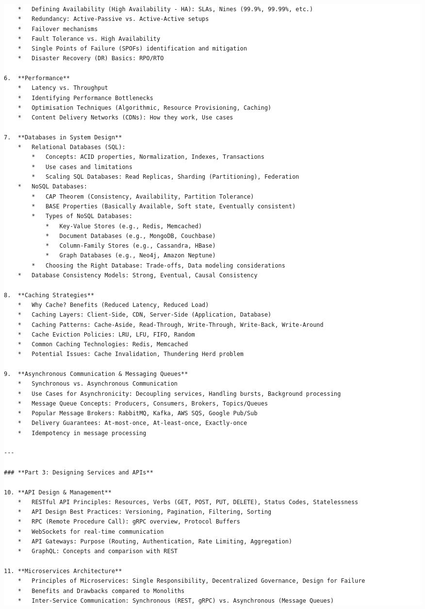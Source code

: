 ```
    *   Defining Availability (High Availability - HA): SLAs, Nines (99.9%, 99.99%, etc.)
    *   Redundancy: Active-Passive vs. Active-Active setups
    *   Failover mechanisms
    *   Fault Tolerance vs. High Availability
    *   Single Points of Failure (SPOFs) identification and mitigation
    *   Disaster Recovery (DR) Basics: RPO/RTO

6.  **Performance**
    *   Latency vs. Throughput
    *   Identifying Performance Bottlenecks
    *   Optimisation Techniques (Algorithmic, Resource Provisioning, Caching)
    *   Content Delivery Networks (CDNs): How they work, Use cases

7.  **Databases in System Design**
    *   Relational Databases (SQL):
        *   Concepts: ACID properties, Normalization, Indexes, Transactions
        *   Use cases and limitations
        *   Scaling SQL Databases: Read Replicas, Sharding (Partitioning), Federation
    *   NoSQL Databases:
        *   CAP Theorem (Consistency, Availability, Partition Tolerance)
        *   BASE Properties (Basically Available, Soft state, Eventually consistent)
        *   Types of NoSQL Databases:
            *   Key-Value Stores (e.g., Redis, Memcached)
            *   Document Databases (e.g., MongoDB, Couchbase)
            *   Column-Family Stores (e.g., Cassandra, HBase)
            *   Graph Databases (e.g., Neo4j, Amazon Neptune)
        *   Choosing the Right Database: Trade-offs, Data modeling considerations
    *   Database Consistency Models: Strong, Eventual, Causal Consistency

8.  **Caching Strategies**
    *   Why Cache? Benefits (Reduced Latency, Reduced Load)
    *   Caching Layers: Client-Side, CDN, Server-Side (Application, Database)
    *   Caching Patterns: Cache-Aside, Read-Through, Write-Through, Write-Back, Write-Around
    *   Cache Eviction Policies: LRU, LFU, FIFO, Random
    *   Common Caching Technologies: Redis, Memcached
    *   Potential Issues: Cache Invalidation, Thundering Herd problem

9.  **Asynchronous Communication & Messaging Queues**
    *   Synchronous vs. Asynchronous Communication
    *   Use Cases for Asynchronicity: Decoupling services, Handling bursts, Background processing
    *   Message Queue Concepts: Producers, Consumers, Brokers, Topics/Queues
    *   Popular Message Brokers: RabbitMQ, Kafka, AWS SQS, Google Pub/Sub
    *   Delivery Guarantees: At-most-once, At-least-once, Exactly-once
    *   Idempotency in message processing

---

### **Part 3: Designing Services and APIs**

10. **API Design & Management**
    *   RESTful API Principles: Resources, Verbs (GET, POST, PUT, DELETE), Status Codes, Statelessness
    *   API Design Best Practices: Versioning, Pagination, Filtering, Sorting
    *   RPC (Remote Procedure Call): gRPC overview, Protocol Buffers
    *   WebSockets for real-time communication
    *   API Gateways: Purpose (Routing, Authentication, Rate Limiting, Aggregation)
    *   GraphQL: Concepts and comparison with REST

11. **Microservices Architecture**
    *   Principles of Microservices: Single Responsibility, Decentralized Governance, Design for Failure
    *   Benefits and Drawbacks compared to Monoliths
    *   Inter-Service Communication: Synchronous (REST, gRPC) vs. Asynchronous (Message Queues)
```